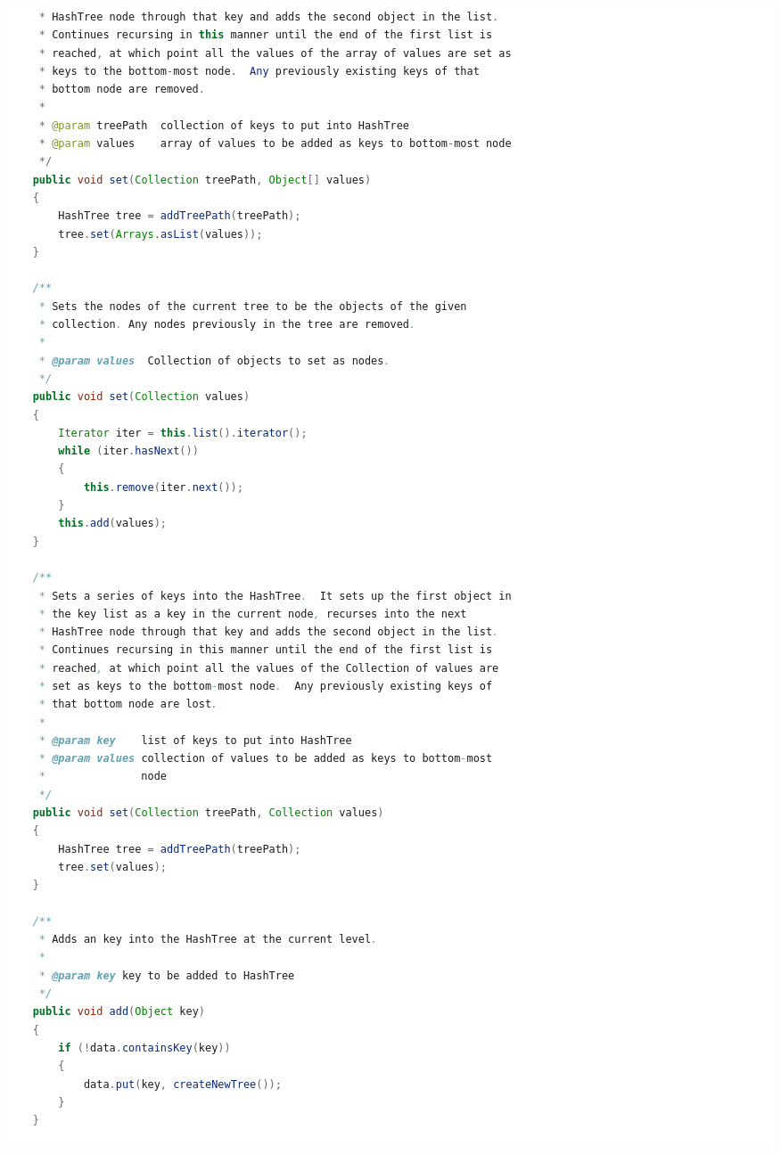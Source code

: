 ```java
     * HashTree node through that key and adds the second object in the list.
     * Continues recursing in this manner until the end of the first list is
     * reached, at which point all the values of the array of values are set as
     * keys to the bottom-most node.  Any previously existing keys of that
     * bottom node are removed.
     * 
     * @param treePath  collection of keys to put into HashTree
     * @param values    array of values to be added as keys to bottom-most node
     */
    public void set(Collection treePath, Object[] values)
    {
        HashTree tree = addTreePath(treePath);
        tree.set(Arrays.asList(values));
    }
    
    /**
     * Sets the nodes of the current tree to be the objects of the given
     * collection. Any nodes previously in the tree are removed.
     *
     * @param values  Collection of objects to set as nodes.
     */
    public void set(Collection values)
    {
        Iterator iter = this.list().iterator();
        while (iter.hasNext())
        {
            this.remove(iter.next());
        }
        this.add(values);
    }
    
    /**
     * Sets a series of keys into the HashTree.  It sets up the first object in
     * the key list as a key in the current node, recurses into the next
     * HashTree node through that key and adds the second object in the list.
     * Continues recursing in this manner until the end of the first list is
     * reached, at which point all the values of the Collection of values are
     * set as keys to the bottom-most node.  Any previously existing keys of
     * that bottom node are lost.
     * 
     * @param key    list of keys to put into HashTree
     * @param values collection of values to be added as keys to bottom-most
     *               node
     */
    public void set(Collection treePath, Collection values)
    {
        HashTree tree = addTreePath(treePath);
        tree.set(values);
    }
    
    /**
     * Adds an key into the HashTree at the current level.
     * 
     * @param key key to be added to HashTree
     */
    public void add(Object key)
    {
        if (!data.containsKey(key))
        {
            data.put(key, createNewTree());
        }
    }
    
```